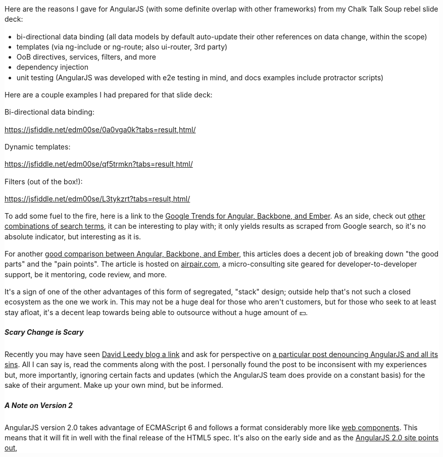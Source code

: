 Here are the reasons I gave for AngularJS (with some definite overlap with other frameworks) from my Chalk Talk Soup rebel slide deck:

- bi-directional data binding (all data models by default auto-update their other references on data change, within the scope)
- templates (via ng-include or ng-route; also ui-router, 3rd party)
- OoB directives, services, filters, and more
- dependency injection
- unit testing (AngularJS was developed with e2e testing in mind, and docs examples include protractor scripts)

Here are a couple examples I had prepared for that slide deck:

Bi-directional data binding:

https://jsfiddle.net/edm00se/0a0vga0k?tabs=result,html/

Dynamic templates:

https://jsfiddle.net/edm00se/qf5trmkn?tabs=result,html/

Filters (out of the box!):

https://jsfiddle.net/edm00se/L3tykzrt?tabs=result,html/

To add some fuel to the fire, here is a link to the [Google Trends for Angular, Backbone, and Ember](https://www.google.com/trends/explore?hl=en-US#q=ember.js,+angularjs,+backbone.js&cmpt=q). As an side, check out [other combinations of search terms](https://www.google.com/trends/explore?hl=en-US#q=xpages,+coldfusion&cmpt=q), it can be interesting to play with; it only yields results as scraped from Google search, so it's no absolute indicator, but interesting as it is.

For another [good comparison between Angular, Backbone, and Ember](https://www.airpair.com/js/javascript-framework-comparison), this articles does a decent job of breaking down "the good parts" and the "pain points". The article is hosted on [airpair.com](https://www.airpair.com/about), a micro-consulting site geared for developer-to-developer support, be it mentoring, code review, and more.

It's a sign of one of the other advantages of this form of segregated, "stack" design; outside help that's not such a closed ecosystem as the one we work in. This may not be a huge deal for those who aren't customers, but for those who seek to at least stay afloat, it's a decent leap towards being able to outsource without a huge amount of 💵.

##### Scary Change is Scary

Recently you may have seen [David Leedy blog a link](https://www.notesin9.com/2015/05/27/thinking-of-angularjs-maybe-its-not-all-that-and-a-bag-of-chips-after-all/) and ask for perspective on [a particular post denouncing AngularJS and all its sins](https://medium.com/@mnemon1ck/why-you-should-not-use-angularjs-1df5ddf6fc99). All I can say is, read the comments along with the post. I personally found the post to be inconsisent with my experiences but, more importantly, ignoring certain facts and updates (which the AngularJS team does provide on a constant basis) for the sake of their argument. Make up your own mind, but be informed.

##### A Note on Version 2

AngularJS version 2.0 takes advantage of ECMAScript 6 and follows a format considerably more like [web components](https://webcomponents.org/). This means that it will fit in well with the final release of the HTML5 spec. It's also on the early side and as the [AngularJS 2.0 site points out](https://angular.io/docs/js/latest/),
